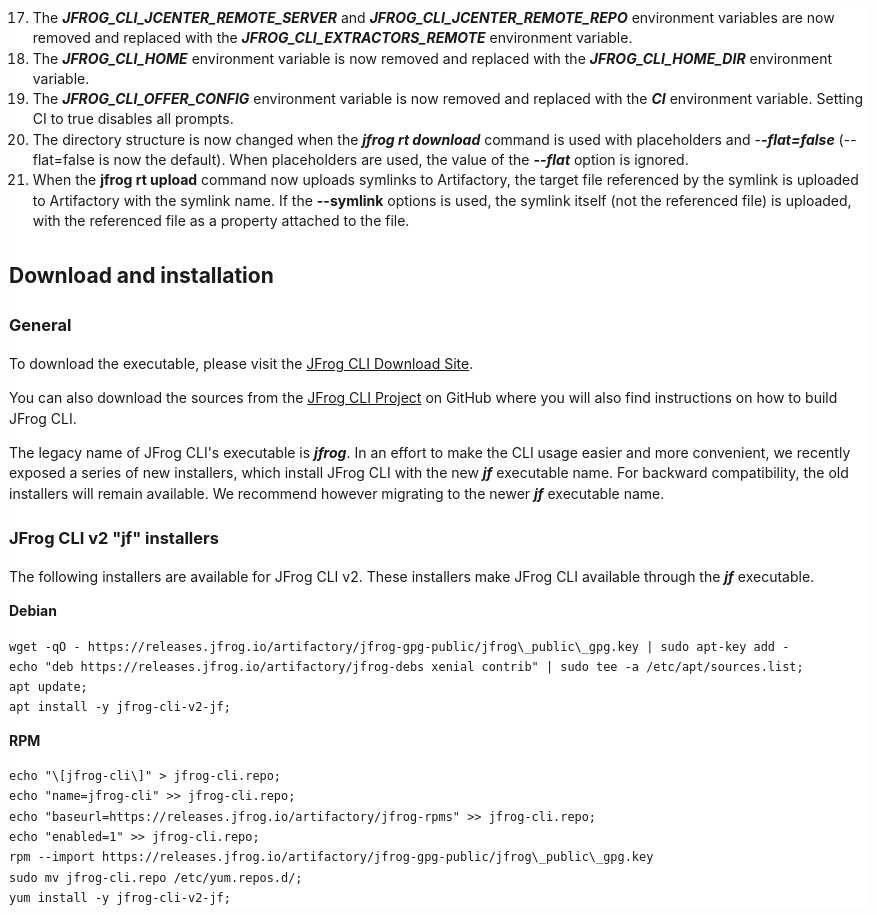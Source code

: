 17. The _**JFROG_CLI_JCENTER\_REMOTE\_SERVER**_ and _**JFROG_CLI_JCENTER\_REMOTE\_REPO**_ environment variables are now removed and replaced with the _**JFROG_CLI_EXTRACTORS_REMOTE**_ environment variable.
18. The _**JFROG_CLI_HOME**_ environment variable is now removed and replaced with the _**JFROG_CLI_HOME_DIR**_ environment variable.
19. The _**JFROG_CLI_OFFER_CONFIG**_ environment variable is now removed and replaced with the _**CI**_ environment variable. Setting CI to true disables all prompts.
20. The directory structure is now changed when the _**jfrog rt download**_ command is used with placeholders and -_**-flat=false**_ (--flat=false is now the default). When placeholders are used, the value of the _**--flat**_ option is ignored.
21. When the **jfrog rt upload** command now uploads symlinks to Artifactory, the target file referenced by the symlink is uploaded to Artifactory with the symlink name. If the **--symlink** options is used, the symlink itself (not the referenced file) is uploaded, with the referenced file as a property attached to the file.

  

## Download and installation
### General

To download the executable, please visit the  [JFrog CLI Download Site](https://www.jfrog.com/getcli/).

You can also download the sources from the  [JFrog CLI Project](https://github.com/JFrog/jfrog-cli-go) on GitHub where you will also find instructions on how to build JFrog CLI.

The legacy name of JFrog CLI's executable is _**jfrog**_. In an effort to make the CLI usage easier and more convenient, we recently exposed a series of new installers, which install JFrog CLI with the new _**jf**_ executable name. For backward compatibility, the old installers will remain available. We recommend however migrating to the newer _**jf**_ executable name.

### JFrog CLI v2 "jf" installers

The following installers are available for JFrog CLI v2. These installers make JFrog CLI available through the _**jf**_ executable.

**Debian**
```
wget -qO - https://releases.jfrog.io/artifactory/jfrog-gpg-public/jfrog\_public\_gpg.key | sudo apt-key add -
echo "deb https://releases.jfrog.io/artifactory/jfrog-debs xenial contrib" | sudo tee -a /etc/apt/sources.list;
apt update;
apt install -y jfrog-cli-v2-jf;
```

**RPM**
```
echo "\[jfrog-cli\]" > jfrog-cli.repo;
echo "name=jfrog-cli" >> jfrog-cli.repo;
echo "baseurl=https://releases.jfrog.io/artifactory/jfrog-rpms" >> jfrog-cli.repo;
echo "enabled=1" >> jfrog-cli.repo;
rpm --import https://releases.jfrog.io/artifactory/jfrog-gpg-public/jfrog\_public\_gpg.key
sudo mv jfrog-cli.repo /etc/yum.repos.d/;
yum install -y jfrog-cli-v2-jf;
```
